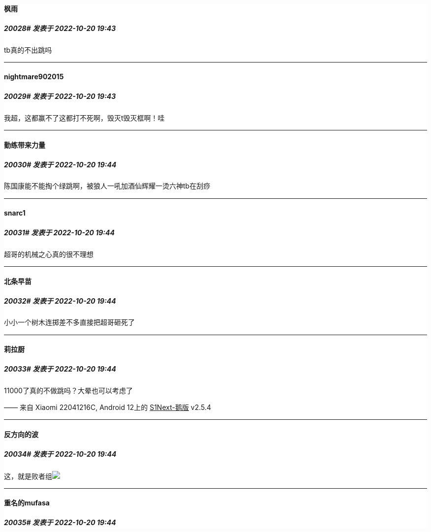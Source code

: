####  枫雨  
##### 20028#       发表于 2022-10-20 19:43

tb真的不出跳吗

*****

####  nightmare902015  
##### 20029#       发表于 2022-10-20 19:43

我超，这都赢不了这都打不死啊，毁灭t毁灭框啊！哇

*****

####  勤练带来力量  
##### 20030#       发表于 2022-10-20 19:44

陈国康能不能掏个绿跳啊，被狼人一吼加酒仙辉耀一烫六神tb在刮痧

*****

####  snarc1  
##### 20031#       发表于 2022-10-20 19:44

超哥的机械之心真的很不理想

*****

####  北条早苗  
##### 20032#       发表于 2022-10-20 19:44

小小一个树木连掷差不多直接把超哥砸死了

*****

####  莉拉厨  
##### 20033#       发表于 2022-10-20 19:44

11000了真的不做跳吗？大晕也可以考虑了

—— 来自 Xiaomi 22041216C, Android 12上的 [S1Next-鹅版](https://github.com/ykrank/S1-Next/releases) v2.5.4

*****

####  反方向的波  
##### 20034#       发表于 2022-10-20 19:44

这，就是败者组<img src="https://static.saraba1st.com/image/smiley/face2017/145.png" referrerpolicy="no-referrer">

*****

####  重名的mufasa  
##### 20035#       发表于 2022-10-20 19:44
